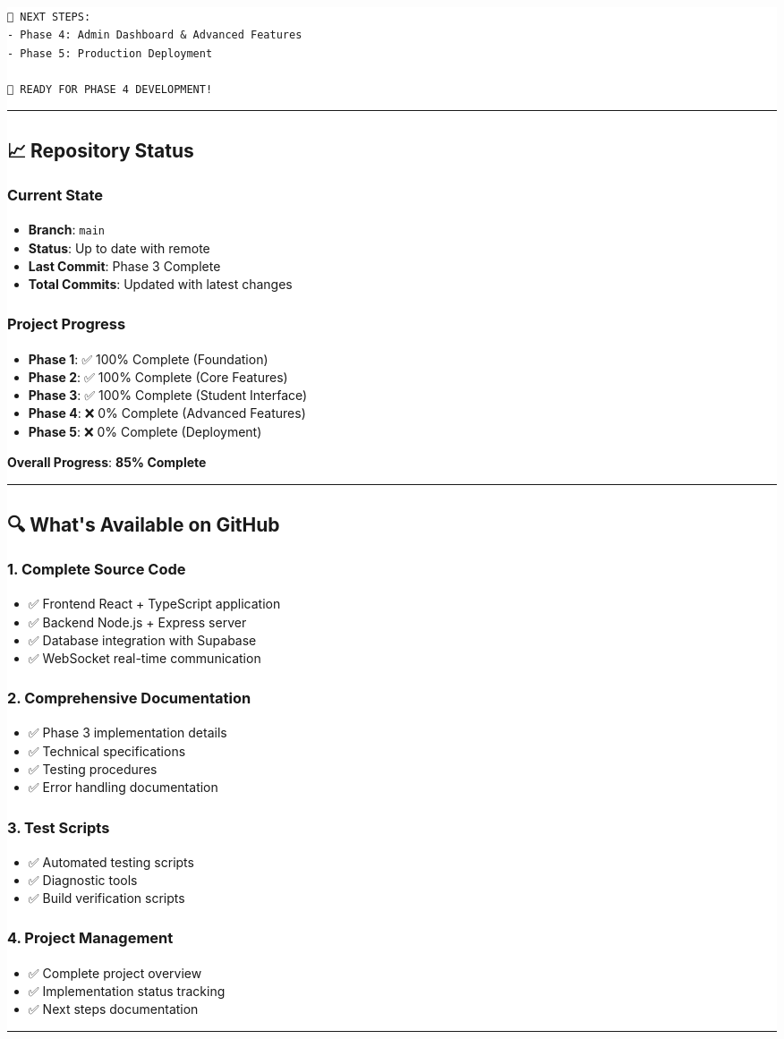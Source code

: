 ```
🎯 NEXT STEPS:
- Phase 4: Admin Dashboard & Advanced Features
- Phase 5: Production Deployment

🚀 READY FOR PHASE 4 DEVELOPMENT!
```

---

## 📈 **Repository Status**

### **Current State**
- **Branch**: `main`
- **Status**: Up to date with remote
- **Last Commit**: Phase 3 Complete
- **Total Commits**: Updated with latest changes

### **Project Progress**
- **Phase 1**: ✅ 100% Complete (Foundation)
- **Phase 2**: ✅ 100% Complete (Core Features)
- **Phase 3**: ✅ 100% Complete (Student Interface)
- **Phase 4**: ❌ 0% Complete (Advanced Features)
- **Phase 5**: ❌ 0% Complete (Deployment)

**Overall Progress**: **85% Complete**

---

## 🔍 **What's Available on GitHub**

### **1. Complete Source Code**
- ✅ Frontend React + TypeScript application
- ✅ Backend Node.js + Express server
- ✅ Database integration with Supabase
- ✅ WebSocket real-time communication

### **2. Comprehensive Documentation**
- ✅ Phase 3 implementation details
- ✅ Technical specifications
- ✅ Testing procedures
- ✅ Error handling documentation

### **3. Test Scripts**
- ✅ Automated testing scripts
- ✅ Diagnostic tools
- ✅ Build verification scripts

### **4. Project Management**
- ✅ Complete project overview
- ✅ Implementation status tracking
- ✅ Next steps documentation

---